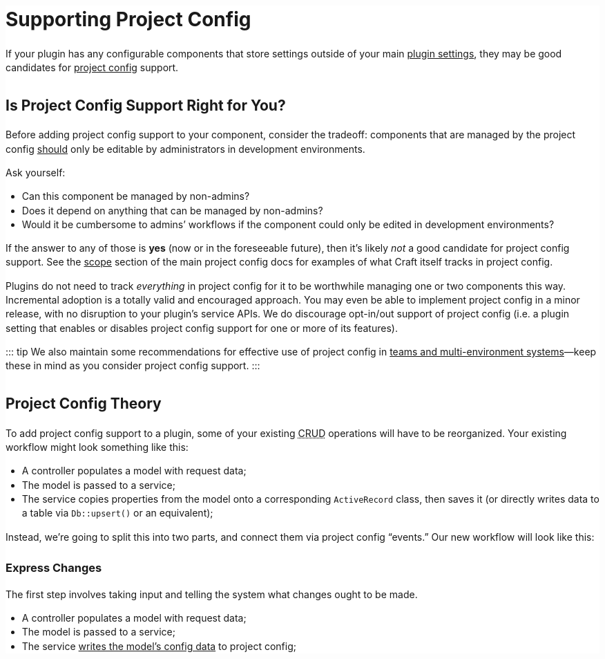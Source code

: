 # Supporting Project Config

If your plugin has any configurable components that store settings outside of your main [plugin settings](plugin-settings.md), they may be good candidates for [project config](../project-config.md) support.

## Is Project Config Support Right for You?

Before adding project config support to your component, consider the tradeoff: components that are managed by the project config [should](../project-config.md#production-changes-reverted) only be editable by administrators in development environments.

Ask yourself:

- Can this component be managed by non-admins?
- Does it depend on anything that can be managed by non-admins?
- Would it be cumbersome to admins’ workflows if the component could only be edited in development environments?

If the answer to any of those is **yes** (now or in the foreseeable future), then it’s likely _not_ a good candidate for project config support. See the [scope](../project-config.md#scope) section of the main project config docs for examples of what Craft itself tracks in project config.

Plugins do not need to track _everything_ in project config for it to be worthwhile managing one or two components this way. Incremental adoption is a totally valid and encouraged approach. You may even be able to implement project config in a minor release, with no disruption to your plugin’s service APIs. We do discourage opt-in/out support of project config (i.e. a plugin setting that enables or disables project config support for one or more of its features).

::: tip
We also maintain some recommendations for effective use of project config in [teams and multi-environment systems](../deployment.md)—keep these in mind as you consider project config support.
:::

## Project Config Theory

To add project config support to a plugin, some of your existing <abbr title="Create, Read, Update, Delete">CRUD</abbr> operations will have to be reorganized. Your existing workflow might look something like this:

- A controller populates a model with request data;
- The model is passed to a service;
- The service copies properties from the model onto a corresponding `ActiveRecord` class, then saves it (or directly writes data to a table via `Db::upsert()` or an equivalent);

Instead, we’re going to split this into two parts, and connect them via project config “events.” Our new workflow will look like this:

### Express Changes

The first step involves taking input and telling the system what changes ought to be made.

- A controller populates a model with request data;
- The model is passed to a service;
- The service [writes the model’s config data](#step-3-push-config-changes) to project config;
